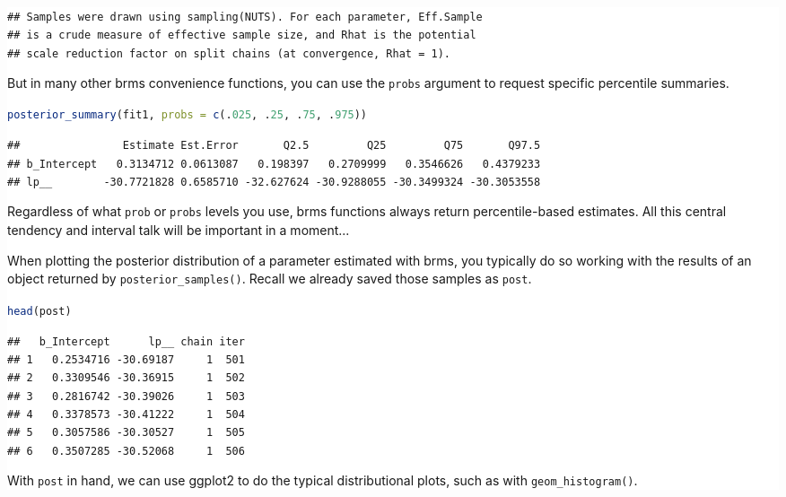     ## Samples were drawn using sampling(NUTS). For each parameter, Eff.Sample 
    ## is a crude measure of effective sample size, and Rhat is the potential 
    ## scale reduction factor on split chains (at convergence, Rhat = 1).

But in many other brms convenience functions, you can use the `probs` argument to request specific percentile summaries.

``` r
posterior_summary(fit1, probs = c(.025, .25, .75, .975))
```

    ##                Estimate Est.Error       Q2.5         Q25         Q75       Q97.5
    ## b_Intercept   0.3134712 0.0613087   0.198397   0.2709999   0.3546626   0.4379233
    ## lp__        -30.7721828 0.6585710 -32.627624 -30.9288055 -30.3499324 -30.3053558

Regardless of what `prob` or `probs` levels you use, brms functions always return percentile-based estimates. All this central tendency and interval talk will be important in a moment...

When plotting the posterior distribution of a parameter estimated with brms, you typically do so working with the results of an object returned by `posterior_samples()`. Recall we already saved those samples as `post`.

``` r
head(post)
```

    ##   b_Intercept      lp__ chain iter
    ## 1   0.2534716 -30.69187     1  501
    ## 2   0.3309546 -30.36915     1  502
    ## 3   0.2816742 -30.39026     1  503
    ## 4   0.3378573 -30.41222     1  504
    ## 5   0.3057586 -30.30527     1  505
    ## 6   0.3507285 -30.52068     1  506

With `post` in hand, we can use ggplot2 to do the typical distributional plots, such as with `geom_histogram()`.
